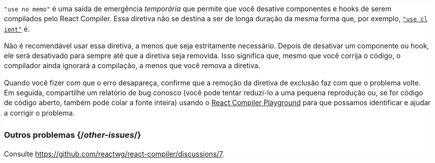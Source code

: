 `"use no memo"` é uma saída de emergência _temporária_ que permite que você desative componentes e hooks de serem compilados pelo React Compiler. Essa diretiva não se destina a ser de longa duração da mesma forma que, por exemplo, [`"use client"`](/reference/rsc/use-client) é.

Não é recomendável usar essa diretiva, a menos que seja estritamente necessário. Depois de desativar um componente ou hook, ele será desativado para sempre até que a diretiva seja removida. Isso significa que, mesmo que você corrija o código, o compilador ainda ignorará a compilação, a menos que você remova a diretiva.
</Note>

Quando você fizer com que o erro desapareça, confirme que a remoção da diretiva de exclusão faz com que o problema volte. Em seguida, compartilhe um relatório de bug conosco (você pode tentar reduzi-lo a uma pequena reprodução ou, se for código de código aberto, também pode colar a fonte inteira) usando o [React Compiler Playground](https://playground.react.dev) para que possamos identificar e ajudar a corrigir o problema.

### Outros problemas {/*other-issues*/}

Consulte https://github.com/reactwg/react-compiler/discussions/7.